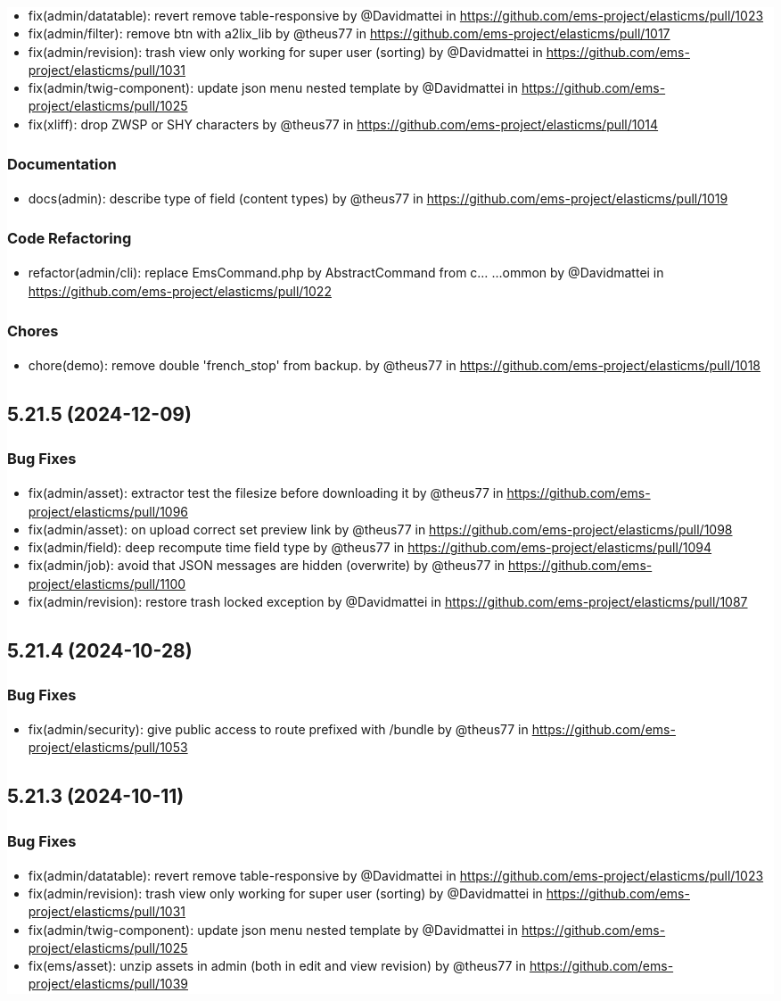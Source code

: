 * fix(admin/datatable): revert remove table-responsive by @Davidmattei in https://github.com/ems-project/elasticms/pull/1023
* fix(admin/filter): remove btn with a2lix_lib by @theus77 in https://github.com/ems-project/elasticms/pull/1017
* fix(admin/revision): trash view only working for super user (sorting) by @Davidmattei in https://github.com/ems-project/elasticms/pull/1031
* fix(admin/twig-component):  update json menu nested template by @Davidmattei in https://github.com/ems-project/elasticms/pull/1025
* fix(xliff): drop ZWSP or SHY characters by @theus77 in https://github.com/ems-project/elasticms/pull/1014
### Documentation
* docs(admin): describe type of field (content types) by @theus77 in https://github.com/ems-project/elasticms/pull/1019
### Code Refactoring
* refactor(admin/cli): replace EmsCommand.php by AbstractCommand from c…   …ommon by @Davidmattei in https://github.com/ems-project/elasticms/pull/1022
### Chores
* chore(demo): remove double 'french_stop' from backup. by @theus77 in https://github.com/ems-project/elasticms/pull/1018

## 5.21.5 (2024-12-09)
### Bug Fixes
* fix(admin/asset): extractor test the filesize before downloading it by @theus77 in https://github.com/ems-project/elasticms/pull/1096
* fix(admin/asset): on upload correct set preview link by @theus77 in https://github.com/ems-project/elasticms/pull/1098
* fix(admin/field): deep recompute time field type by @theus77 in https://github.com/ems-project/elasticms/pull/1094
* fix(admin/job): avoid that JSON messages are hidden (overwrite) by @theus77 in https://github.com/ems-project/elasticms/pull/1100
* fix(admin/revision): restore trash locked exception by @Davidmattei in https://github.com/ems-project/elasticms/pull/1087

## 5.21.4 (2024-10-28)
### Bug Fixes
* fix(admin/security): give public access to route prefixed with /bundle by @theus77 in https://github.com/ems-project/elasticms/pull/1053

## 5.21.3 (2024-10-11)
### Bug Fixes
* fix(admin/datatable): revert remove table-responsive by @Davidmattei in https://github.com/ems-project/elasticms/pull/1023
* fix(admin/revision): trash view only working for super user (sorting) by @Davidmattei in https://github.com/ems-project/elasticms/pull/1031
* fix(admin/twig-component):  update json menu nested template by @Davidmattei in https://github.com/ems-project/elasticms/pull/1025
* fix(ems/asset): unzip assets in admin (both in edit and view revision) by @theus77 in https://github.com/ems-project/elasticms/pull/1039
